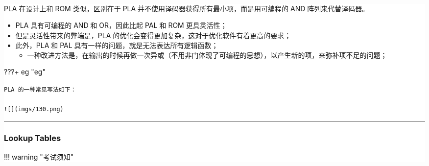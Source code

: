 PLA 在设计上和 ROM 类似，区别在于 PLA 并不使用译码器获得所有最小项，而是用可编程的 AND 阵列来代替译码器。

- PLA 具有可编程的 AND 和 OR，因此比起 PAL 和 ROM 更具灵活性；
- 但是灵活性带来的弊端是，PLA 的优化会变得更加复杂，这对于优化软件有着更高的要求；
- 此外，PLA 和 PAL 具有一样的问题，就是无法表达所有逻辑函数；
    - 一种改进方法是，在输出的时候再做一次异或（不用非门体现了可编程的思想），以产生新的项，来弥补项不足的问题；

???+ eg "eg"

    PLA 的一种常见写法如下：

    ![](imgs/130.png)



---

### Lookup Tables

!!! warning "考试须知"
